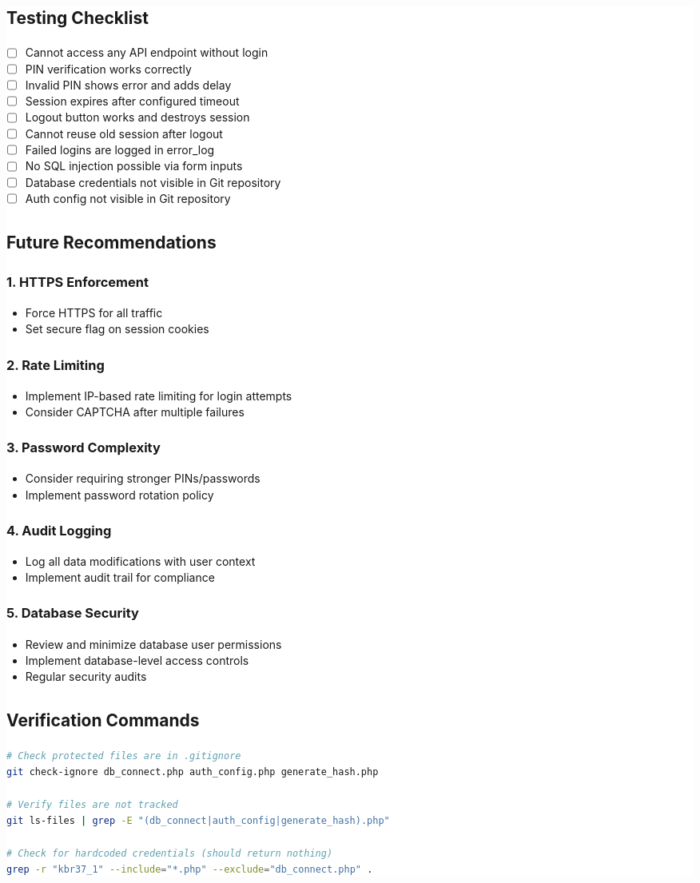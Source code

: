 ## Testing Checklist

- [ ] Cannot access any API endpoint without login
- [ ] PIN verification works correctly
- [ ] Invalid PIN shows error and adds delay
- [ ] Session expires after configured timeout
- [ ] Logout button works and destroys session
- [ ] Cannot reuse old session after logout
- [ ] Failed logins are logged in error_log
- [ ] No SQL injection possible via form inputs
- [ ] Database credentials not visible in Git repository
- [ ] Auth config not visible in Git repository

## Future Recommendations

### 1. HTTPS Enforcement
- Force HTTPS for all traffic
- Set secure flag on session cookies

### 2. Rate Limiting
- Implement IP-based rate limiting for login attempts
- Consider CAPTCHA after multiple failures

### 3. Password Complexity
- Consider requiring stronger PINs/passwords
- Implement password rotation policy

### 4. Audit Logging
- Log all data modifications with user context
- Implement audit trail for compliance

### 5. Database Security
- Review and minimize database user permissions
- Implement database-level access controls
- Regular security audits

## Verification Commands

```bash
# Check protected files are in .gitignore
git check-ignore db_connect.php auth_config.php generate_hash.php

# Verify files are not tracked
git ls-files | grep -E "(db_connect|auth_config|generate_hash).php"

# Check for hardcoded credentials (should return nothing)
grep -r "kbr37_1" --include="*.php" --exclude="db_connect.php" .
```

